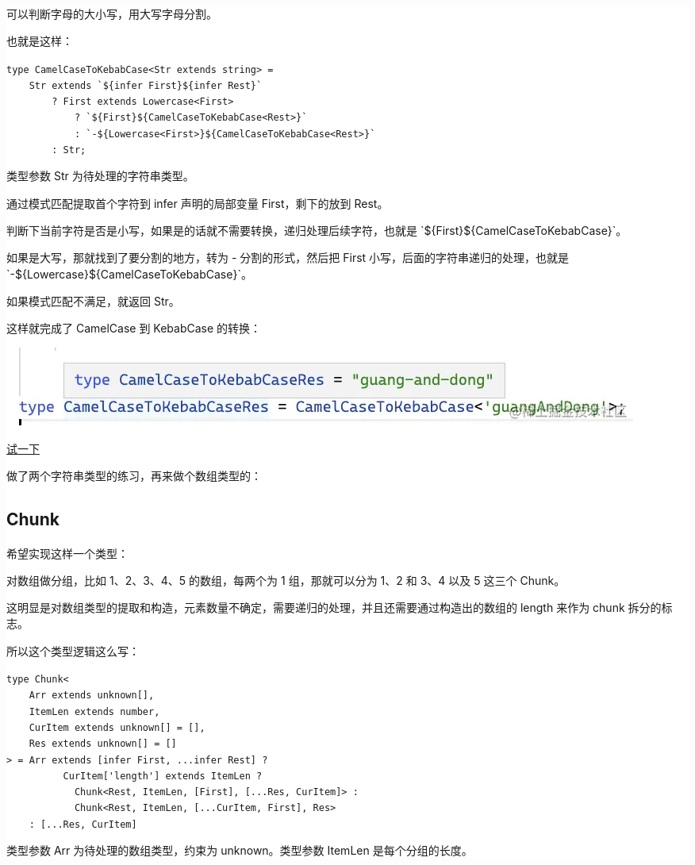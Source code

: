 可以判断字母的大小写，用大写字母分割。

也就是这样：

```Plain Text
type CamelCaseToKebabCase<Str extends string> = 
    Str extends `${infer First}${infer Rest}`
        ? First extends Lowercase<First> 
            ? `${First}${CamelCaseToKebabCase<Rest>}`
            : `-${Lowercase<First>}${CamelCaseToKebabCase<Rest>}`
        : Str;

```
类型参数 Str 为待处理的字符串类型。

通过模式匹配提取首个字符到 infer 声明的局部变量 First，剩下的放到 Rest。

判断下当前字符是否是小写，如果是的话就不需要转换，递归处理后续字符，也就是 \`\${First}\${CamelCaseToKebabCase}\`。

如果是大写，那就找到了要分割的地方，转为 - 分割的形式，然后把 First 小写，后面的字符串递归的处理，也就是 \`-\${Lowercase}\${CamelCaseToKebabCase}\`。

如果模式匹配不满足，就返回 Str。

这样就完成了 CamelCase 到 KebabCase 的转换：

![image](images/nZUisSjYBmW8plRvZtY9iIchM1YT2Gd_JL8wdZbaNSw.webp)

[试一下](https://link.juejin.cn/?target=https%3A%2F%2Fwww.typescriptlang.org%2Fplay%3Fts%3D4.5.0-beta%23code%2FC4TwDgpgBAwghgWwgG3gZwgFQPYGkIBGcB6EAPAMrABOUEAHsBAHYAmaUaNAlswOYA%2BKAF4oAKCiSoVWgyZsOAAwAkAb14AzCLQBi3alwC%2BazdqgAlCEcUSpdgPxQ9B4HUYt2UADLYA7toBjOAwyZy4hWzsoqEcVVTDgY1V4JFRgrDxCYlIyS3DDG2jogC4oRQBaNR9-aiCQhIEklJRSHHwiEnTcq2BGwqLSmQBuMTFQSFhEFvS2rM6MPJFJ1NbMjpyAcj4AVzh%2BAEE2ABFsfg2BEaA "https://www.typescriptlang.org/play?ts=4.5.0-beta#code/C4TwDgpgBAwghgWwgG3gZwgFQPYGkIBGcB6EAPAMrABOUEAHsBAHYAmaUaNAlswOYA+KAF4oAKCiSoVWgyZsOAAwAkAb14AzCLQBi3alwC+azdqgAlCEcUSpdgPxQ9B4HUYt2UADLYA7toBjOAwyZy4hWzsoqEcVVTDgY1V4JFRgrDxCYlIyS3DDG2jogC4oRQBaNR9-aiCQhIEklJRSHHwiEnTcq2BGwqLSmQBuMTFQSFhEFvS2rM6MPJFJ1NbMjpyAcj4AVzh+AEE2ABFsfg2BEaA")

做了两个字符串类型的练习，再来做个数组类型的：

## Chunk
希望实现这样一个类型：

对数组做分组，比如 1、2、3、4、5 的数组，每两个为 1 组，那就可以分为 1、2 和 3、4 以及 5 这三个 Chunk。

这明显是对数组类型的提取和构造，元素数量不确定，需要递归的处理，并且还需要通过构造出的数组的 length 来作为 chunk 拆分的标志。

所以这个类型逻辑这么写：

```Plain Text
type Chunk<
    Arr extends unknown[], 
    ItemLen extends number, 
    CurItem extends unknown[] = [], 
    Res extends unknown[] = []
> = Arr extends [infer First, ...infer Rest] ? 
          CurItem['length'] extends ItemLen ? 
            Chunk<Rest, ItemLen, [First], [...Res, CurItem]> :
            Chunk<Rest, ItemLen, [...CurItem, First], Res> 
    : [...Res, CurItem]

```
类型参数 Arr 为待处理的数组类型，约束为 unknown。类型参数 ItemLen 是每个分组的长度。
